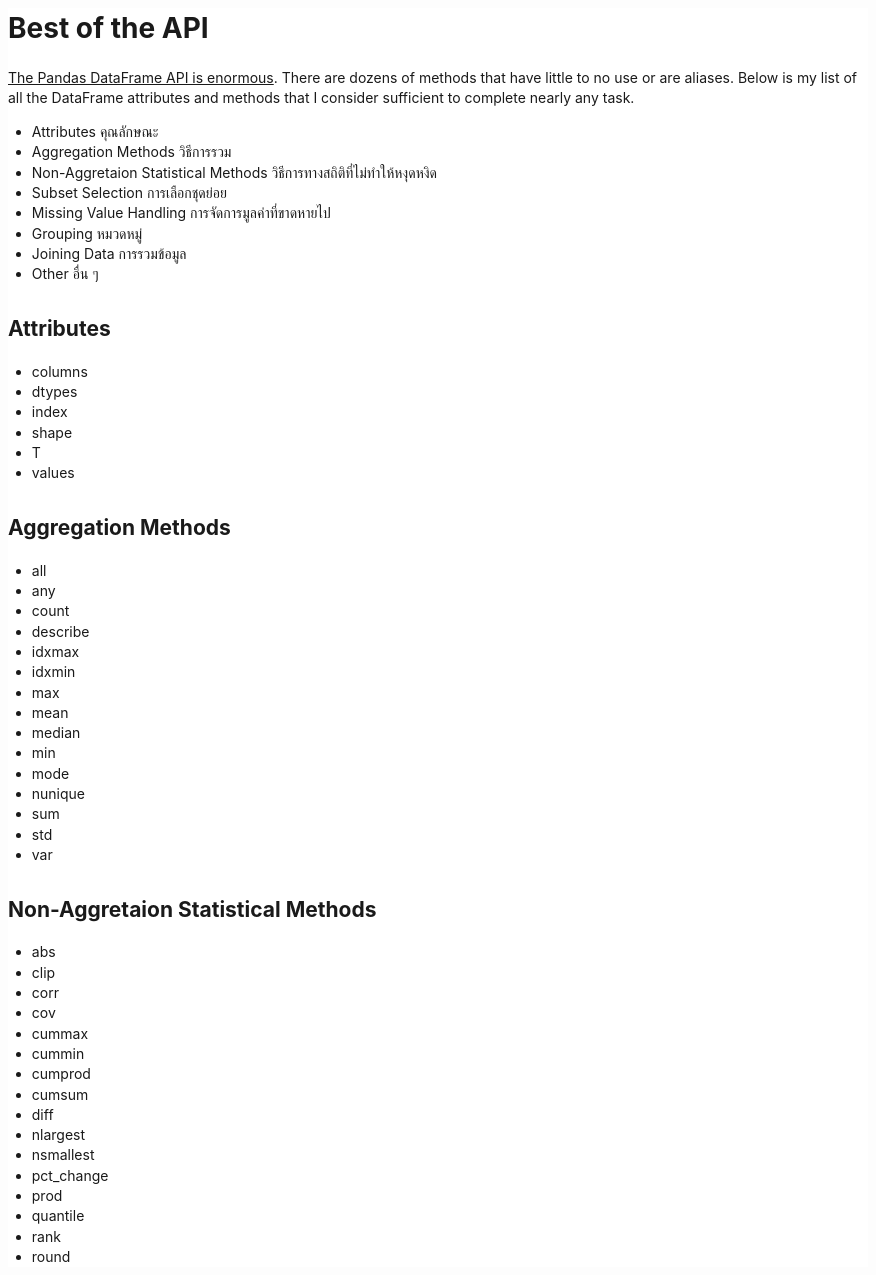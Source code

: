 Best of the API
===

[The Pandas DataFrame API is enormous](http://pandas.pydata.org/pandas-docs/stable/reference/frame.html). There are dozens of methods that have little to no use or are aliases. Below is my list of all the DataFrame attributes and methods that I consider sufficient to complete nearly any task.

- Attributes คุณลักษณะ
- Aggregation Methods วิธีการรวม
- Non-Aggretaion Statistical Methods วิธีการทางสถิติที่ไม่ทำให้หงุดหงิด
- Subset Selection การเลือกชุดย่อย
- Missing Value Handling การจัดการมูลค่าที่ขาดหายไป
- Grouping หมวดหมู่
- Joining Data การรวมข้อมูล
- Other  อื่น ๆ

## Attributes

-   columns
-   dtypes
-   index
-   shape
-   T
-   values

## **Aggregation Methods**

-   all
-   any
-   count
-   describe
-   idxmax
-   idxmin
-   max
-   mean
-   median
-   min
-   mode
-   nunique
-   sum
-   std
-   var

## Non-Aggretaion Statistical Methods

-   abs
-   clip
-   corr
-   cov
-   cummax
-   cummin
-   cumprod
-   cumsum
-   diff
-   nlargest
-   nsmallest
-   pct_change
-   prod
-   quantile
-   rank
-   round
